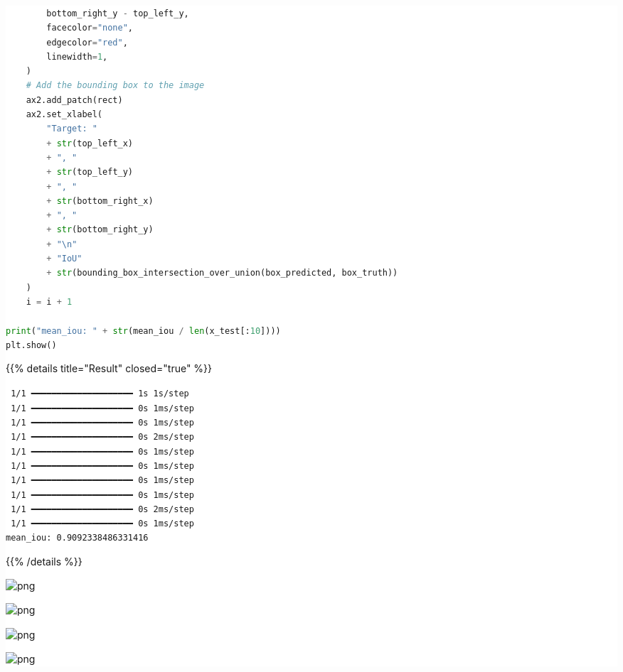 ```python
        bottom_right_y - top_left_y,
        facecolor="none",
        edgecolor="red",
        linewidth=1,
    )
    # Add the bounding box to the image
    ax2.add_patch(rect)
    ax2.set_xlabel(
        "Target: "
        + str(top_left_x)
        + ", "
        + str(top_left_y)
        + ", "
        + str(bottom_right_x)
        + ", "
        + str(bottom_right_y)
        + "\n"
        + "IoU"
        + str(bounding_box_intersection_over_union(box_predicted, box_truth))
    )
    i = i + 1

print("mean_iou: " + str(mean_iou / len(x_test[:10])))
plt.show()
```

{{% details title="Result" closed="true" %}}

```plain
 1/1 ━━━━━━━━━━━━━━━━━━━━ 1s 1s/step
 1/1 ━━━━━━━━━━━━━━━━━━━━ 0s 1ms/step
 1/1 ━━━━━━━━━━━━━━━━━━━━ 0s 1ms/step
 1/1 ━━━━━━━━━━━━━━━━━━━━ 0s 2ms/step
 1/1 ━━━━━━━━━━━━━━━━━━━━ 0s 1ms/step
 1/1 ━━━━━━━━━━━━━━━━━━━━ 0s 1ms/step
 1/1 ━━━━━━━━━━━━━━━━━━━━ 0s 1ms/step
 1/1 ━━━━━━━━━━━━━━━━━━━━ 0s 1ms/step
 1/1 ━━━━━━━━━━━━━━━━━━━━ 0s 2ms/step
 1/1 ━━━━━━━━━━━━━━━━━━━━ 0s 1ms/step
mean_iou: 0.9092338486331416
```

{{% /details %}}

![png](/images/examples/vision/object_detection_using_vision_transformer/object_detection_using_vision_transformer_19_1.png)

![png](/images/examples/vision/object_detection_using_vision_transformer/object_detection_using_vision_transformer_19_1.png)

![png](/images/examples/vision/object_detection_using_vision_transformer/object_detection_using_vision_transformer_19_2.png)

![png](/images/examples/vision/object_detection_using_vision_transformer/object_detection_using_vision_transformer_19_3.png)
